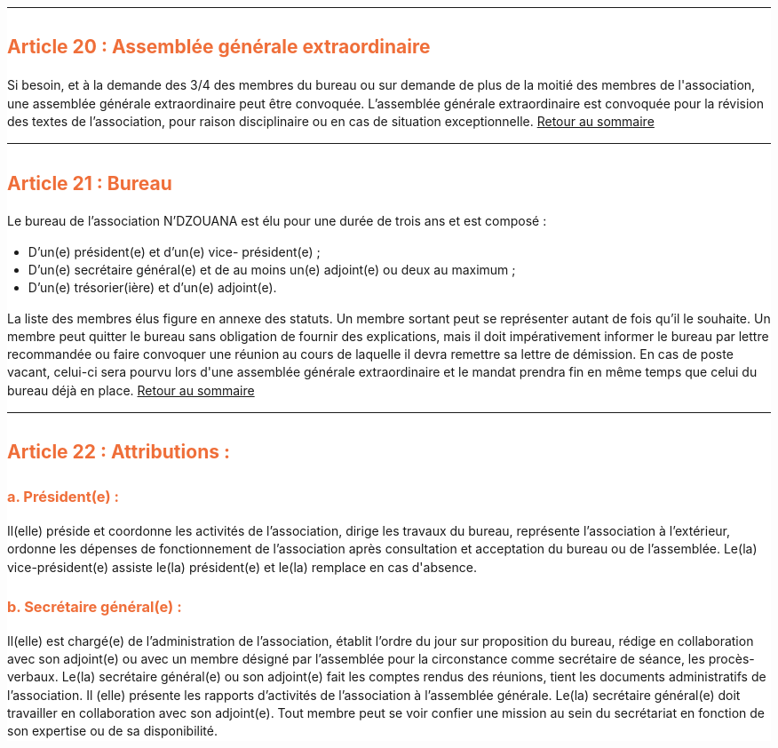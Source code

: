 ***

## <span style="color: #ef6e39">Article 20 : Assemblée générale extraordinaire</span>

Si besoin, et à la demande des 3/4 des membres du bureau ou sur demande de plus de la moitié des membres de l'association, une assemblée générale extraordinaire peut être convoquée.
L’assemblée générale extraordinaire est convoquée pour la révision des textes de l’association, pour raison disciplinaire ou en cas de situation exceptionnelle.
[Retour au sommaire](#top)

***

## <span style="color: #ef6e39">Article 21 : Bureau</span>

Le bureau de l’association N’DZOUANA est élu pour une durée de trois ans et est composé :

- D’un(e) président(e) et d’un(e) vice- président(e) ;
- D’un(e) secrétaire général(e) et de au moins un(e) adjoint(e) ou deux au maximum ;
- D’un(e) trésorier(ière) et d’un(e) adjoint(e).

La liste des membres élus figure en annexe des statuts.
Un membre sortant peut se représenter autant de fois qu’il le souhaite.
Un membre peut quitter le bureau sans obligation de fournir des explications, mais il doit impérativement informer le bureau par lettre recommandée ou faire convoquer une réunion au cours de laquelle il devra remettre sa lettre de démission.
En cas de poste vacant, celui-ci sera pourvu lors d'une assemblée générale extraordinaire et le mandat prendra fin en même temps que celui du bureau déjà en place.
[Retour au sommaire](#top)

***

## <span style="color: #ef6e39">Article 22 : Attributions :</span>

### <span style="color: #ef6e39">a. Président(e) :</span>

Il(elle) préside et coordonne les activités de l’association, dirige les travaux du bureau, représente l’association à l’extérieur, ordonne les dépenses de fonctionnement de l’association après consultation et acceptation du bureau ou de l’assemblée.
Le(la) vice-président(e) assiste le(la) président(e) et le(la) remplace en cas d'absence.

### <span style="color: #ef6e39">b. Secrétaire général(e) :</span>

Il(elle) est chargé(e) de l’administration de l’association, établit l’ordre du jour sur proposition du bureau, rédige en collaboration avec son adjoint(e) ou avec un membre désigné par l’assemblée pour la circonstance comme secrétaire de séance, les procès-verbaux.
Le(la) secrétaire général(e) ou son adjoint(e) fait les comptes rendus des réunions, tient les documents administratifs de l’association.
Il (elle) présente les rapports d’activités de l’association à l’assemblée générale. Le(la) secrétaire général(e) doit travailler en collaboration avec son adjoint(e).
Tout membre peut se voir confier une mission au sein du secrétariat en fonction de son expertise ou de sa disponibilité.
